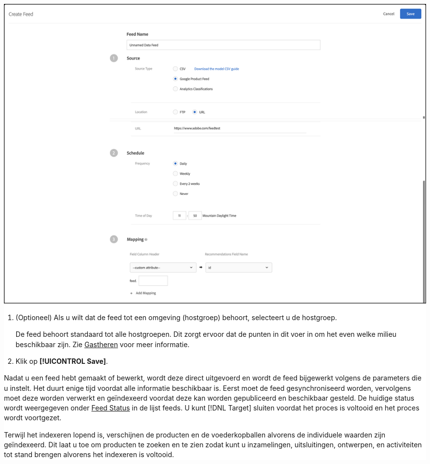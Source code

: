    ![Stap resultaat](assets/CreatFeedMapping.png)

1. (Optioneel) Als u wilt dat de feed tot een omgeving (hostgroep) behoort, selecteert u de hostgroep.

   De feed behoort standaard tot alle hostgroepen. Dit zorgt ervoor dat de punten in dit voer in om het even welke milieu beschikbaar zijn. Zie [Gastheren](/help/administrating-target/hosts.md#concept_516BB01EBFBD4449AB03940D31AEB66E) voor meer informatie.

1. Klik op **[!UICONTROL Save]**.

Nadat u een feed hebt gemaakt of bewerkt, wordt deze direct uitgevoerd en wordt de feed bijgewerkt volgens de parameters die u instelt. Het duurt enige tijd voordat alle informatie beschikbaar is. Eerst moet de feed gesynchroniseerd worden, vervolgens moet deze worden verwerkt en geïndexeerd voordat deze kan worden gepubliceerd en beschikbaar gesteld. De huidige status wordt weergegeven onder [Feed Status](/help/c-recommendations/c-products/feeds.md#status) in de lijst feeds. U kunt [!DNL Target] sluiten voordat het proces is voltooid en het proces wordt voortgezet.

Terwijl het indexeren lopend is, verschijnen de producten en de voederkopballen alvorens de individuele waarden zijn geïndexeerd. Dit laat u toe om producten te zoeken en te zien zodat kunt u inzamelingen, uitsluitingen, ontwerpen, en activiteiten tot stand brengen alvorens het indexeren is voltooid.
